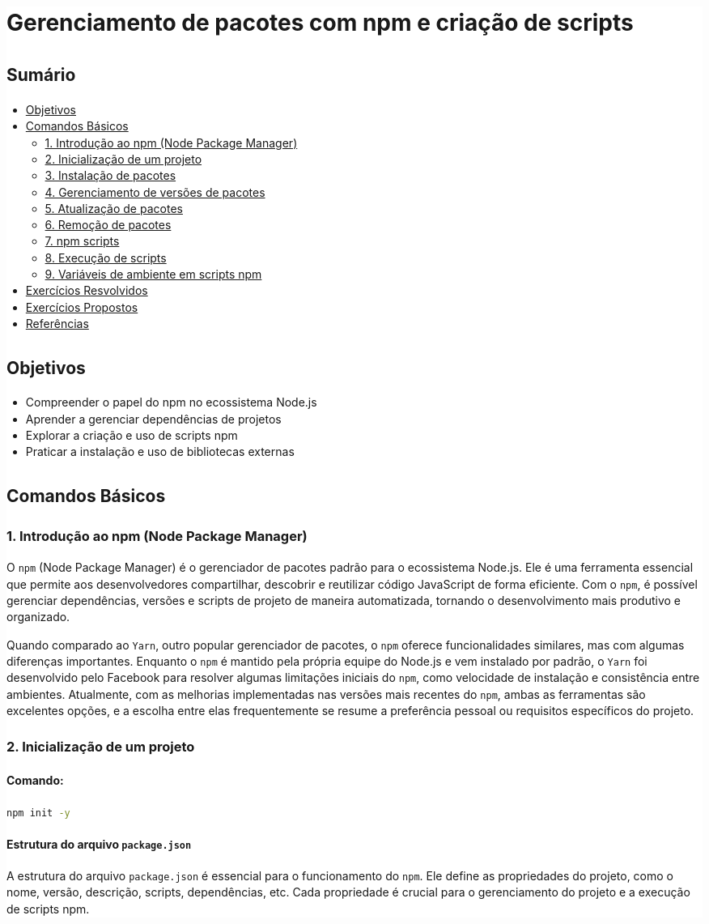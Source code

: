 # Gerenciamento de pacotes com npm e criação de scripts

## Sumário
- [Objetivos](#objetivos)
- [Comandos Básicos](#comandos-básicos)
  - [1. Introdução ao npm (Node Package Manager)](#1-introdução-ao-npm-node-package-manager)
  - [2. Inicialização de um projeto](#2-inicialização-de-um-projeto)
  - [3. Instalação de pacotes](#3-instalação-de-pacotes)
  - [4. Gerenciamento de versões de pacotes](#4-gerenciamento-de-versões-de-pacotes)
  - [5. Atualização de pacotes](#5-atualização-de-pacotes)
  - [6. Remoção de pacotes](#6-remoção-de-pacotes)
  - [7. npm scripts](#7-npm-scripts)
  - [8. Execução de scripts](#8-execução-de-scripts)
  - [9. Variáveis de ambiente em scripts npm](#9-variáveis-de-ambiente-em-scripts-npm)
- [Exercícios Resvolvidos](#exercícios-resvolvidos)
- [Exercícios Propostos](#exercícios-propostos)
- [Referências](#referências)

## Objetivos
- Compreender o papel do npm no ecossistema Node.js
- Aprender a gerenciar dependências de projetos
- Explorar a criação e uso de scripts npm
- Praticar a instalação e uso de bibliotecas externas

## Comandos Básicos

### 1. Introdução ao npm (Node Package Manager)
O `npm` (Node Package Manager) é o gerenciador de pacotes padrão para o ecossistema Node.js. Ele é uma ferramenta essencial que permite aos desenvolvedores compartilhar, descobrir e reutilizar código JavaScript de forma eficiente. Com o `npm`, é possível gerenciar dependências, versões e scripts de projeto de maneira automatizada, tornando o desenvolvimento mais produtivo e organizado.

Quando comparado ao `Yarn`, outro popular gerenciador de pacotes, o `npm` oferece funcionalidades similares, mas com algumas diferenças importantes. Enquanto o `npm` é mantido pela própria equipe do Node.js e vem instalado por padrão, o `Yarn` foi desenvolvido pelo Facebook para resolver algumas limitações iniciais do `npm`, como velocidade de instalação e consistência entre ambientes. Atualmente, com as melhorias implementadas nas versões mais recentes do `npm`, ambas as ferramentas são excelentes opções, e a escolha entre elas frequentemente se resume a preferência pessoal ou requisitos específicos do projeto.

### 2. Inicialização de um projeto
#### Comando:
```bash
npm init -y
```
#### Estrutura do arquivo `package.json`
A estrutura do arquivo `package.json` é essencial para o funcionamento do `npm`. Ele define as propriedades do projeto, como o nome, versão, descrição, scripts, dependências, etc. Cada propriedade é crucial para o gerenciamento do projeto e a execução de scripts npm.
